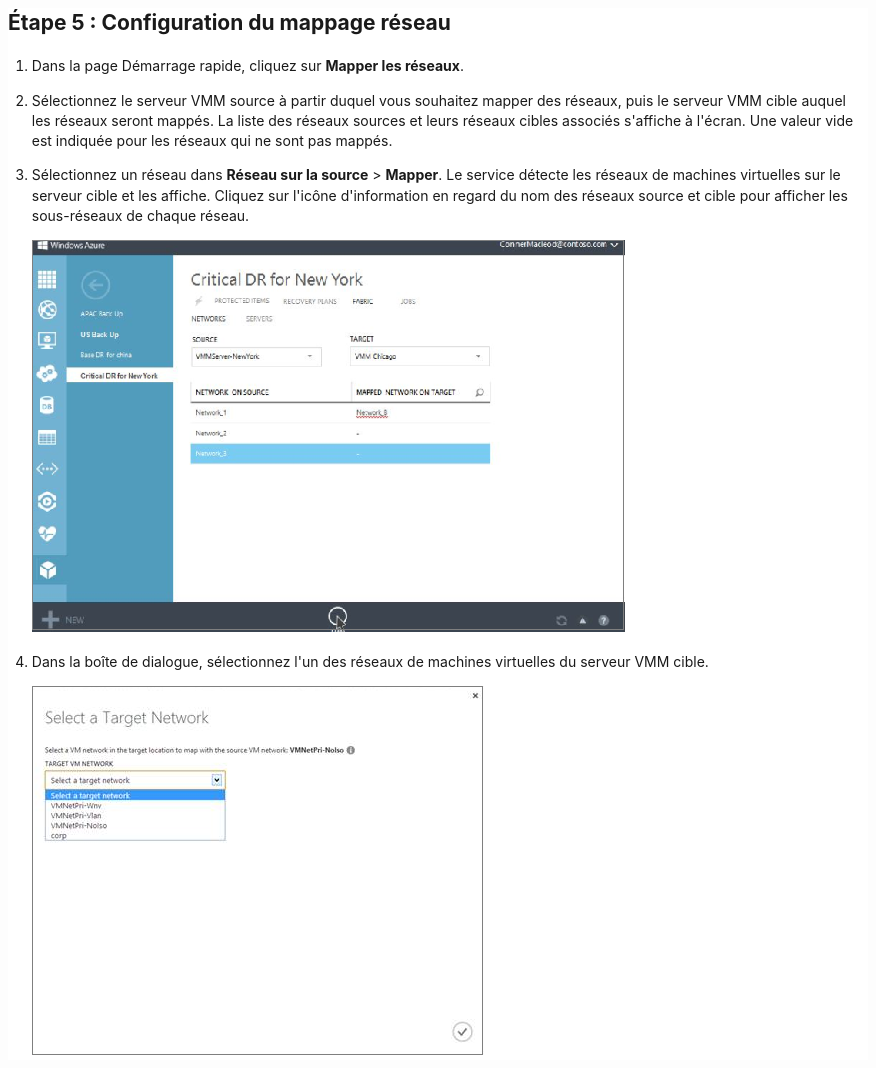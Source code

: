 
## Étape 5 : Configuration du mappage réseau
1. Dans la page Démarrage rapide, cliquez sur **Mapper les réseaux**.
2. Sélectionnez le serveur VMM source à partir duquel vous souhaitez mapper des réseaux, puis le serveur VMM cible auquel les réseaux seront mappés. La liste des réseaux sources et leurs réseaux cibles associés s'affiche à l'écran. Une valeur vide est indiquée pour les réseaux qui ne sont pas mappés.
3. Sélectionnez un réseau dans **Réseau sur la source** > **Mapper**. Le service détecte les réseaux de machines virtuelles sur le serveur cible et les affiche. Cliquez sur l'icône d'information en regard du nom des réseaux source et cible pour afficher les sous-réseaux de chaque réseau.

	![configurer le mappage réseau](./media/site-recovery-vmm-to-vmm/network-mapping1.png)

4. Dans la boîte de dialogue, sélectionnez l'un des réseaux de machines virtuelles du serveur VMM cible.

	![Sélectionner un réseau cible](./media/site-recovery-vmm-to-vmm/network-mapping2.png)
